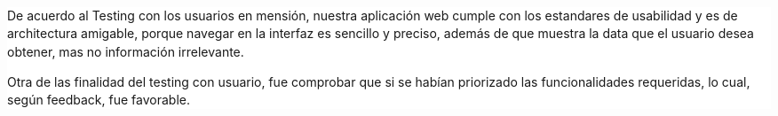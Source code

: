De acuerdo al Testing con los usuarios en mensión, nuestra aplicación web cumple con los estandares de usabilidad y es de architectura amigable, porque navegar en la interfaz es sencillo y preciso, además de que muestra la data que el usuario desea obtener, mas no información irrelevante.

Otra de las finalidad del testing con usuario, fue comprobar que si se habían priorizado las funcionalidades requeridas, lo cual, según feedback, fue favorable.







